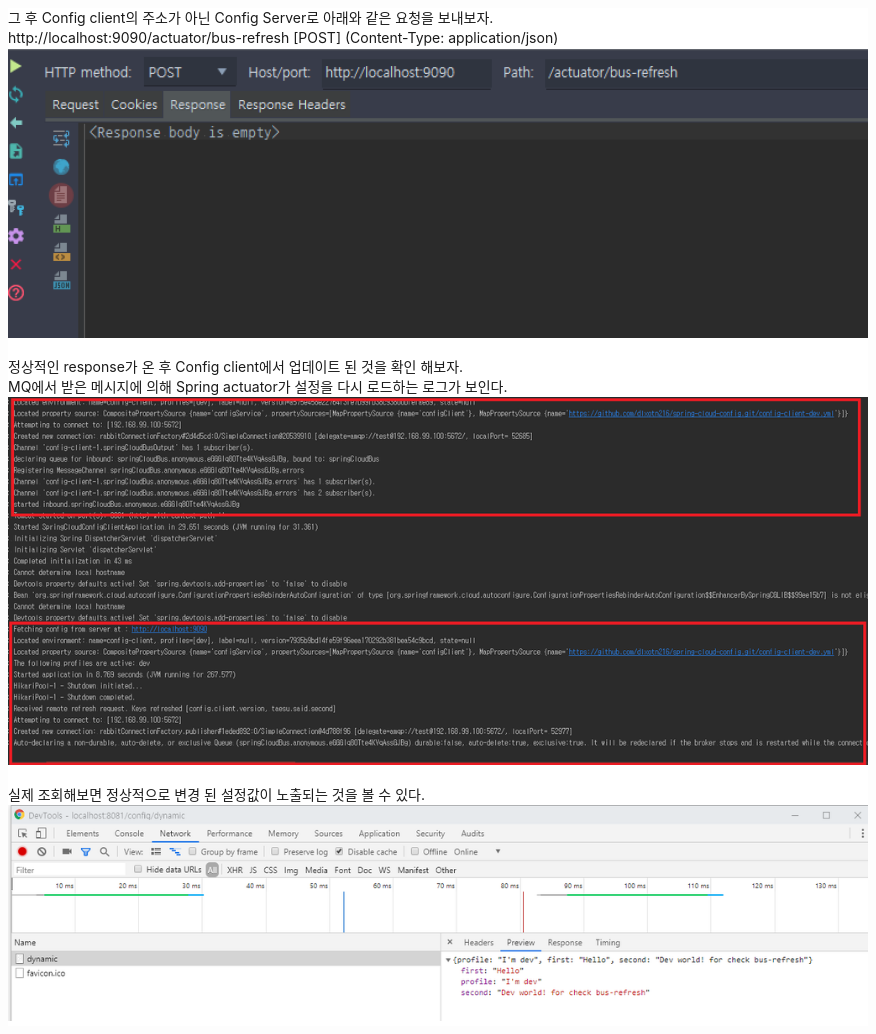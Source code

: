 그 후 Config client의 주소가 아닌 Config Server로 아래와 같은 요청을 보내보자.  
http://localhost:9090/actuator/bus-refresh [POST] (Content-Type: application/json)  
<img src="https://raw.githubusercontent.com/dlxotn216/spring-cloud-config/master/images/9090_bus_refresh.png" width="1000" />

정상적인 response가 온 후 Config client에서 업데이트 된 것을 확인 해보자.  
MQ에서 받은 메시지에 의해 Spring actuator가 설정을 다시 로드하는 로그가 보인다. 
<img src="https://raw.githubusercontent.com/dlxotn216/spring-cloud-config/master/images/refresh_bus_reload_log.png" width="1000" />

실제 조회해보면 정상적으로 변경 된 설정값이 노출되는 것을 볼 수 있다.
<img src="https://raw.githubusercontent.com/dlxotn216/spring-cloud-config/master/images/refresh_bus_dynamic.png" width="1000" />



